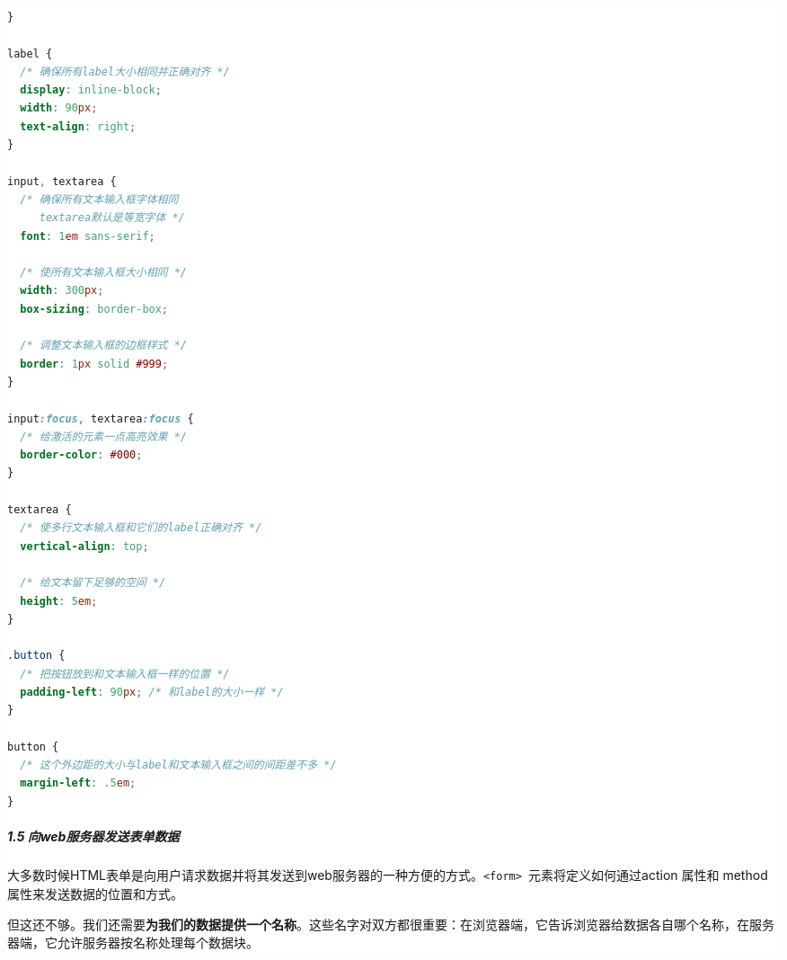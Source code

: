 ```css
}

label {
  /* 确保所有label大小相同并正确对齐 */
  display: inline-block;
  width: 90px;
  text-align: right;
}

input, textarea {
  /* 确保所有文本输入框字体相同
     textarea默认是等宽字体 */
  font: 1em sans-serif;

  /* 使所有文本输入框大小相同 */
  width: 300px;
  box-sizing: border-box;

  /* 调整文本输入框的边框样式 */
  border: 1px solid #999;
}

input:focus, textarea:focus {
  /* 给激活的元素一点高亮效果 */
  border-color: #000;
}

textarea {
  /* 使多行文本输入框和它们的label正确对齐 */
  vertical-align: top;

  /* 给文本留下足够的空间 */
  height: 5em;
}

.button {
  /* 把按钮放到和文本输入框一样的位置 */
  padding-left: 90px; /* 和label的大小一样 */
}

button {
  /* 这个外边距的大小与label和文本输入框之间的间距差不多 */
  margin-left: .5em;
}
```

##### 1.5 向web服务器发送表单数据

大多数时候HTML表单是向用户请求数据并将其发送到web服务器的一种方便的方式。`<form> `元素将定义如何通过action 属性和 method属性来发送数据的位置和方式。

但这还不够。我们还需要**为我们的数据提供一个名称**。这些名字对双方都很重要：在浏览器端，它告诉浏览器给数据各自哪个名称，在服务器端，它允许服务器按名称处理每个数据块。
